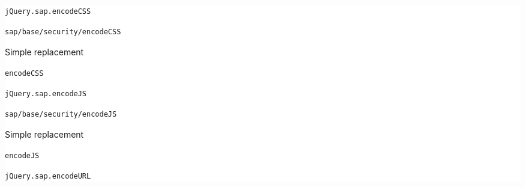  `jQuery.sap.encodeCSS` 



</td>
<td>

 `sap/base/security/encodeCSS` 



</td>
<td>

Simple replacement



</td>
<td>

 `encodeCSS` 



</td>
</tr>
<tr>
<td>

 `jQuery.sap.encodeJS` 



</td>
<td>

 `sap/base/security/encodeJS` 



</td>
<td>

Simple replacement



</td>
<td>

 `encodeJS` 



</td>
</tr>
<tr>
<td>

 `jQuery.sap.encodeURL` 



</td>
<td>
